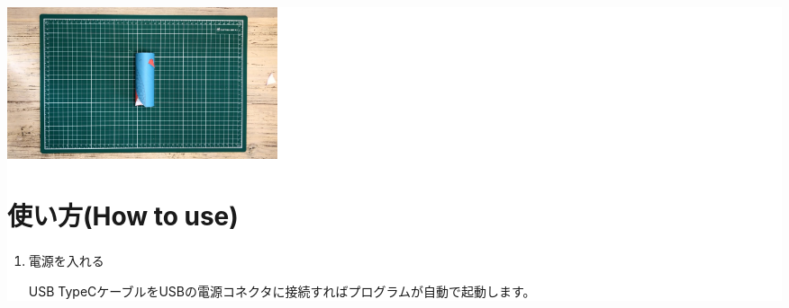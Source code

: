 <img width="300px" src="../docs/images/4.9_2.jpg">


# 使い方(How to use)

1. 電源を入れる

    USB TypeCケーブルをUSBの電源コネクタに接続すればプログラムが自動で起動します。
